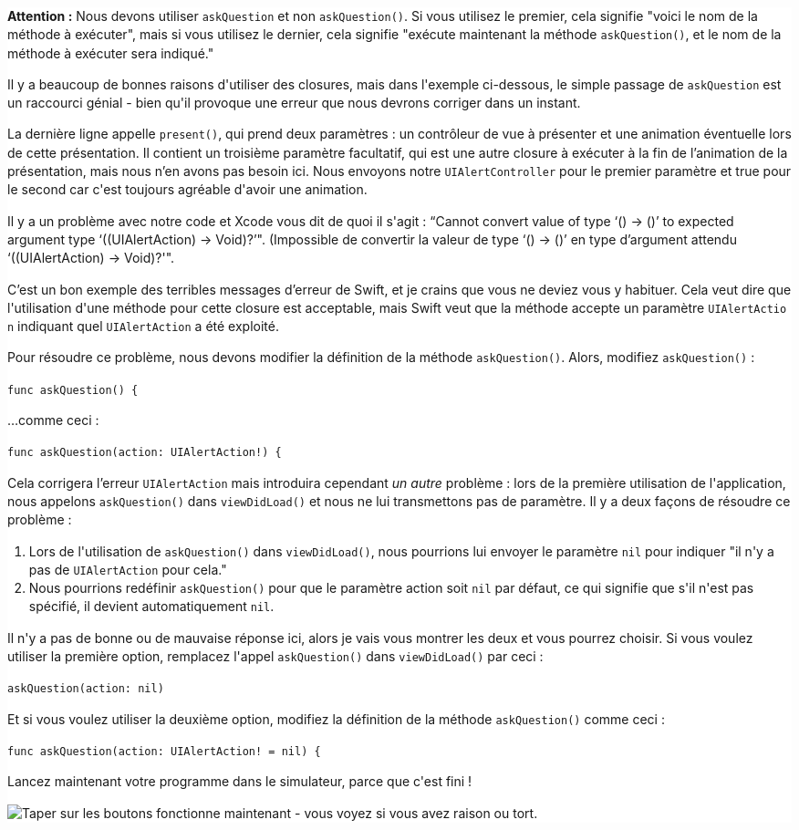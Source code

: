**Attention :** Nous devons utiliser `askQuestion` et non `askQuestion()`. Si vous utilisez le premier, cela signifie "voici le nom de la méthode à exécuter", mais si vous utilisez le dernier, cela signifie "exécute maintenant la méthode `askQuestion()`, et le nom de la méthode à exécuter sera indiqué."

Il y a beaucoup de bonnes raisons d'utiliser des closures, mais dans l'exemple ci-dessous, le simple passage de `askQuestion` est un raccourci génial - bien qu'il provoque une erreur que nous devrons corriger dans un instant.

La dernière ligne appelle `present()`, qui prend deux paramètres : un contrôleur de vue à présenter et une animation éventuelle lors de cette présentation. Il contient un troisième paramètre facultatif, qui est une autre closure à exécuter à la fin de l’animation de la présentation, mais nous n’en avons pas besoin ici. Nous envoyons notre `UIAlertController` pour le premier paramètre et true pour le second car c'est toujours agréable d'avoir une animation.

Il y a un problème avec notre code et Xcode vous dit de quoi il s'agit : “Cannot convert value of type ‘() -> ()’ to expected argument type ‘((UIAlertAction) -> Void)?’". (Impossible de convertir la valeur de type ‘() -> ()’ en type d’argument attendu ‘((UIAlertAction) -> Void)?'".

C’est un bon exemple des terribles messages d’erreur de Swift, et je crains que vous ne deviez vous y habituer. Cela veut dire que l'utilisation d'une méthode pour cette closure est acceptable, mais Swift veut que la méthode accepte un paramètre `UIAlertAction` indiquant quel `UIAlertAction` a été exploité.

Pour résoudre ce problème, nous devons modifier la définition de la méthode `askQuestion()`. Alors, modifiez `askQuestion()` :

    func askQuestion() {

…comme ceci :

    func askQuestion(action: UIAlertAction!) {

Cela corrigera l’erreur `UIAlertAction` mais introduira cependant *un autre* problème : lors de la première utilisation de l'application, nous appelons `askQuestion()` dans `viewDidLoad()` et nous ne lui transmettons pas de paramètre. Il y a deux façons de résoudre ce problème :

1.  Lors de l'utilisation de `askQuestion()` dans `viewDidLoad()`, nous pourrions lui envoyer le paramètre `nil` pour indiquer "il n'y a pas de `UIAlertAction` pour cela."
2.  Nous pourrions redéfinir `askQuestion()` pour que le paramètre action soit `nil` par défaut, ce qui signifie que s'il n'est pas spécifié, il devient automatiquement `nil`.

Il n'y a pas de bonne ou de mauvaise réponse ici, alors je vais vous montrer les deux et vous pourrez choisir. Si vous voulez utiliser la première option, remplacez l'appel `askQuestion()` dans `viewDidLoad()` par ceci :

    askQuestion(action: nil)

Et si vous voulez utiliser la deuxième option, modifiez la définition de la méthode `askQuestion()` comme ceci :

    func askQuestion(action: UIAlertAction! = nil) {

Lancez maintenant votre programme dans le simulateur, parce que c'est fini !

![Taper sur les boutons fonctionne maintenant - vous voyez si vous avez raison ou tort.](2-15.png)
